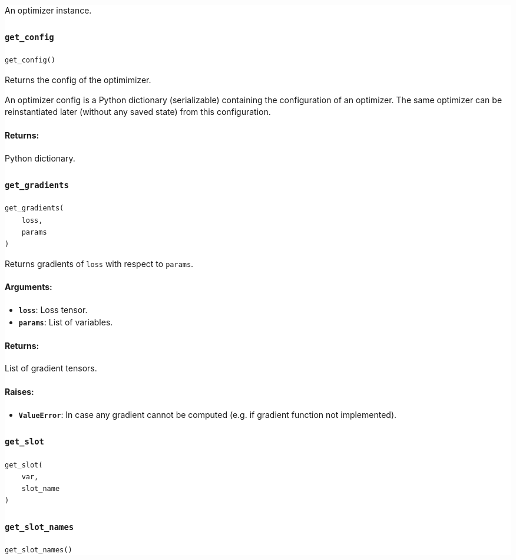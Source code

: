 An optimizer instance.

<h3 id="get_config"><code>get_config</code></h3>

``` python
get_config()
```

Returns the config of the optimimizer.

An optimizer config is a Python dictionary (serializable)
containing the configuration of an optimizer.
The same optimizer can be reinstantiated later
(without any saved state) from this configuration.

#### Returns:

Python dictionary.

<h3 id="get_gradients"><code>get_gradients</code></h3>

``` python
get_gradients(
    loss,
    params
)
```

Returns gradients of `loss` with respect to `params`.

#### Arguments:

* <b>`loss`</b>: Loss tensor.
* <b>`params`</b>: List of variables.


#### Returns:

List of gradient tensors.


#### Raises:

* <b>`ValueError`</b>: In case any gradient cannot be computed (e.g. if gradient
    function not implemented).

<h3 id="get_slot"><code>get_slot</code></h3>

``` python
get_slot(
    var,
    slot_name
)
```



<h3 id="get_slot_names"><code>get_slot_names</code></h3>

``` python
get_slot_names()
```
